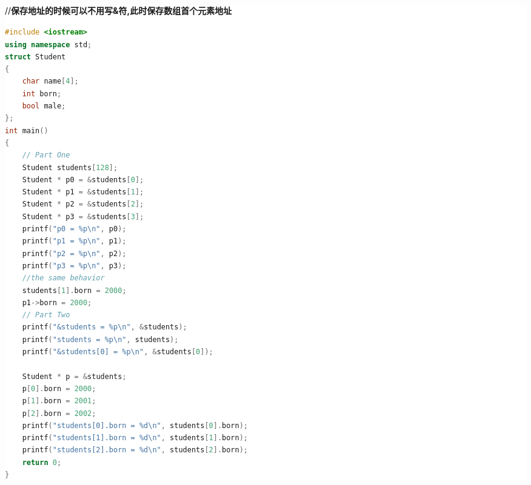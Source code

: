 //**保存地址的时候可以不用写&符,此时保存数组首个元素地址**

```c++
#include <iostream>
using namespace std;
struct Student
{
    char name[4];
    int born;
    bool male;
};
int main()
{
    // Part One
    Student students[128];
    Student * p0 = &students[0];
    Student * p1 = &students[1];
    Student * p2 = &students[2];
    Student * p3 = &students[3];
    printf("p0 = %p\n", p0);
    printf("p1 = %p\n", p1);
    printf("p2 = %p\n", p2);
    printf("p3 = %p\n", p3);
    //the same behavior
    students[1].born = 2000;
    p1->born = 2000;
    // Part Two
    printf("&students = %p\n", &students);
    printf("students = %p\n", students);
    printf("&students[0] = %p\n", &students[0]);

    Student * p = &students;
    p[0].born = 2000;
    p[1].born = 2001;
    p[2].born = 2002;
    printf("students[0].born = %d\n", students[0].born);
    printf("students[1].born = %d\n", students[1].born);
    printf("students[2].born = %d\n", students[2].born);
    return 0;
}

```
